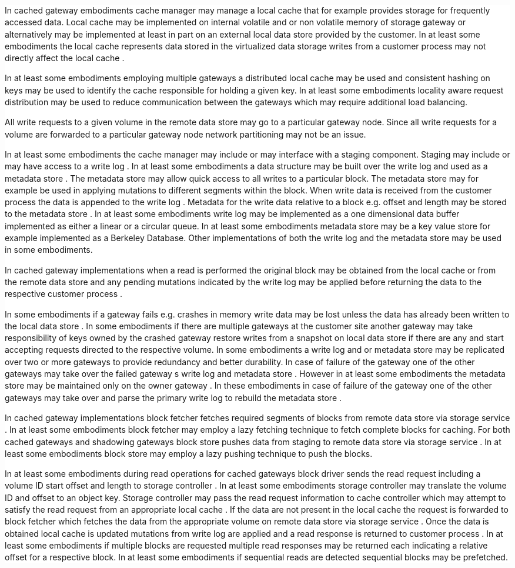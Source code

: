 In cached gateway embodiments cache manager may manage a local cache that for example provides storage for frequently accessed data. Local cache may be implemented on internal volatile and or non volatile memory of storage gateway or alternatively may be implemented at least in part on an external local data store provided by the customer. In at least some embodiments the local cache represents data stored in the virtualized data storage writes from a customer process may not directly affect the local cache .

In at least some embodiments employing multiple gateways a distributed local cache may be used and consistent hashing on keys may be used to identify the cache responsible for holding a given key. In at least some embodiments locality aware request distribution may be used to reduce communication between the gateways which may require additional load balancing.

All write requests to a given volume in the remote data store may go to a particular gateway node. Since all write requests for a volume are forwarded to a particular gateway node network partitioning may not be an issue.

In at least some embodiments the cache manager may include or may interface with a staging component. Staging may include or may have access to a write log . In at least some embodiments a data structure may be built over the write log and used as a metadata store . The metadata store may allow quick access to all writes to a particular block. The metadata store may for example be used in applying mutations to different segments within the block. When write data is received from the customer process the data is appended to the write log . Metadata for the write data relative to a block e.g. offset and length may be stored to the metadata store . In at least some embodiments write log may be implemented as a one dimensional data buffer implemented as either a linear or a circular queue. In at least some embodiments metadata store may be a key value store for example implemented as a Berkeley Database. Other implementations of both the write log and the metadata store may be used in some embodiments.

In cached gateway implementations when a read is performed the original block may be obtained from the local cache or from the remote data store and any pending mutations indicated by the write log may be applied before returning the data to the respective customer process .

In some embodiments if a gateway fails e.g. crashes in memory write data may be lost unless the data has already been written to the local data store . In some embodiments if there are multiple gateways at the customer site another gateway may take responsibility of keys owned by the crashed gateway restore writes from a snapshot on local data store if there are any and start accepting requests directed to the respective volume. In some embodiments a write log and or metadata store may be replicated over two or more gateways to provide redundancy and better durability. In case of failure of the gateway one of the other gateways may take over the failed gateway s write log and metadata store . However in at least some embodiments the metadata store may be maintained only on the owner gateway . In these embodiments in case of failure of the gateway one of the other gateways may take over and parse the primary write log to rebuild the metadata store .

In cached gateway implementations block fetcher fetches required segments of blocks from remote data store via storage service . In at least some embodiments block fetcher may employ a lazy fetching technique to fetch complete blocks for caching. For both cached gateways and shadowing gateways block store pushes data from staging to remote data store via storage service . In at least some embodiments block store may employ a lazy pushing technique to push the blocks.

In at least some embodiments during read operations for cached gateways block driver sends the read request including a volume ID start offset and length to storage controller . In at least some embodiments storage controller may translate the volume ID and offset to an object key. Storage controller may pass the read request information to cache controller which may attempt to satisfy the read request from an appropriate local cache . If the data are not present in the local cache the request is forwarded to block fetcher which fetches the data from the appropriate volume on remote data store via storage service . Once the data is obtained local cache is updated mutations from write log are applied and a read response is returned to customer process . In at least some embodiments if multiple blocks are requested multiple read responses may be returned each indicating a relative offset for a respective block. In at least some embodiments if sequential reads are detected sequential blocks may be prefetched.
